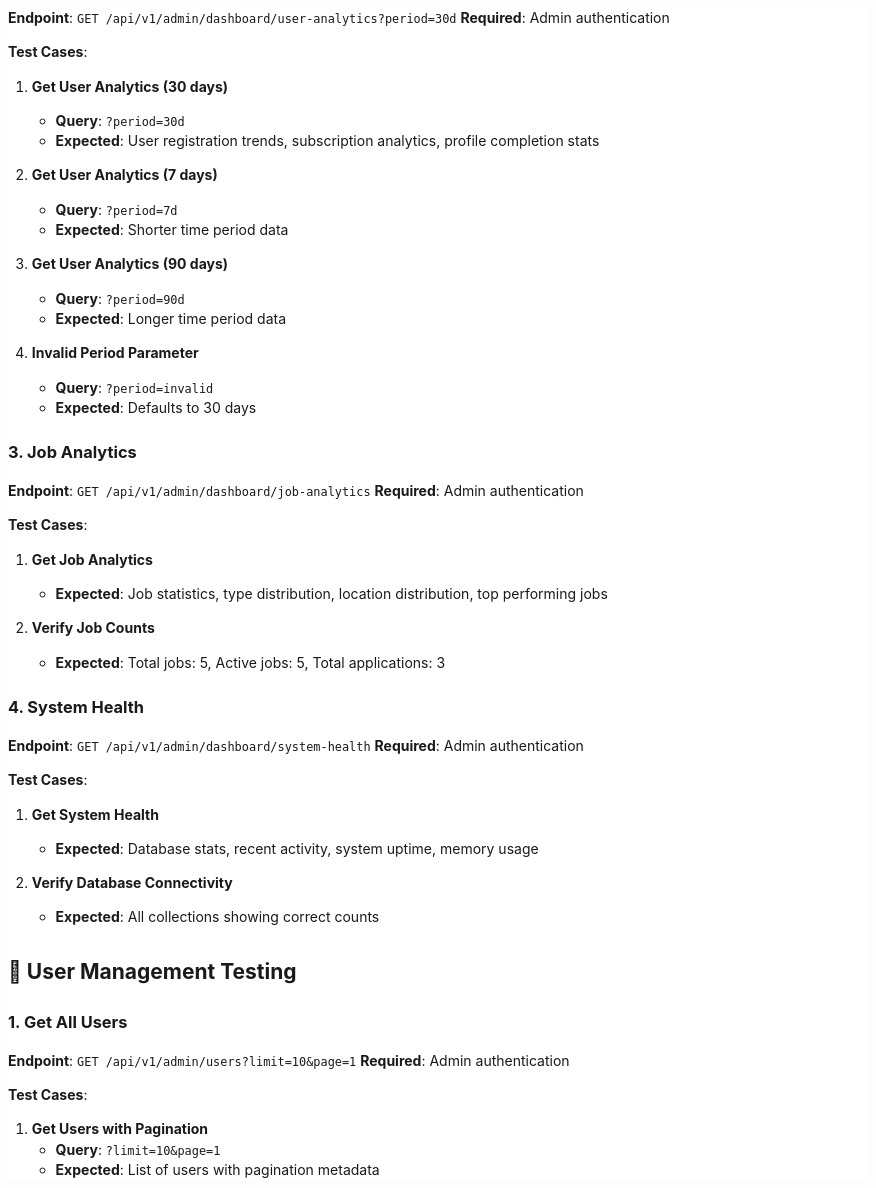 **Endpoint**: `GET /api/v1/admin/dashboard/user-analytics?period=30d`
**Required**: Admin authentication

**Test Cases**:

1. **Get User Analytics (30 days)**
   - **Query**: `?period=30d`
   - **Expected**: User registration trends, subscription analytics, profile completion stats

2. **Get User Analytics (7 days)**
   - **Query**: `?period=7d`
   - **Expected**: Shorter time period data

3. **Get User Analytics (90 days)**
   - **Query**: `?period=90d`
   - **Expected**: Longer time period data

4. **Invalid Period Parameter**
   - **Query**: `?period=invalid`
   - **Expected**: Defaults to 30 days

### 3. Job Analytics

**Endpoint**: `GET /api/v1/admin/dashboard/job-analytics`
**Required**: Admin authentication

**Test Cases**:

1. **Get Job Analytics**
   - **Expected**: Job statistics, type distribution, location distribution, top performing jobs

2. **Verify Job Counts**
   - **Expected**: Total jobs: 5, Active jobs: 5, Total applications: 3

### 4. System Health

**Endpoint**: `GET /api/v1/admin/dashboard/system-health`
**Required**: Admin authentication

**Test Cases**:

1. **Get System Health**
   - **Expected**: Database stats, recent activity, system uptime, memory usage

2. **Verify Database Connectivity**
   - **Expected**: All collections showing correct counts

## 👥 User Management Testing

### 1. Get All Users

**Endpoint**: `GET /api/v1/admin/users?limit=10&page=1`
**Required**: Admin authentication

**Test Cases**:

1. **Get Users with Pagination**
   - **Query**: `?limit=10&page=1`
   - **Expected**: List of users with pagination metadata
